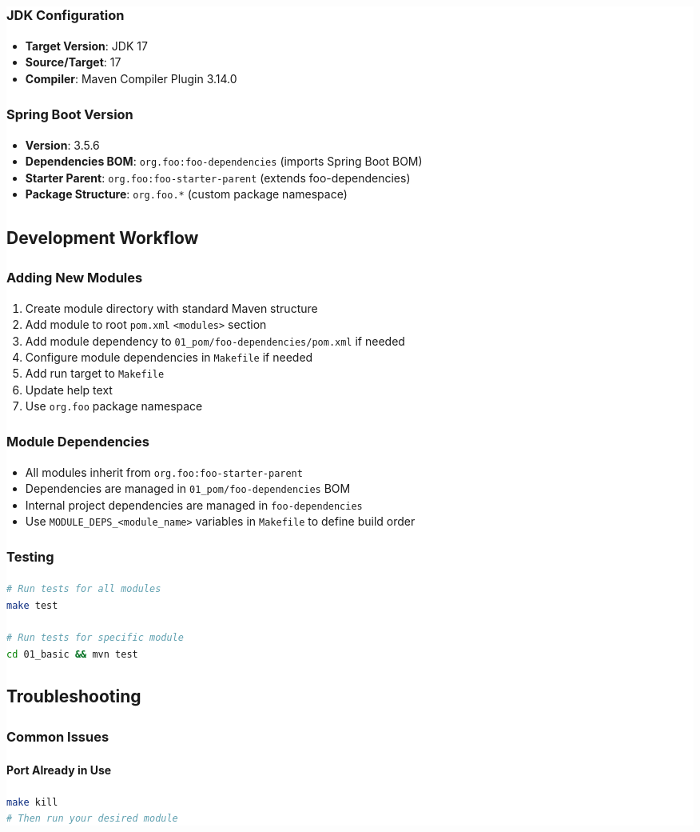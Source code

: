 ### JDK Configuration

- **Target Version**: JDK 17
- **Source/Target**: 17
- **Compiler**: Maven Compiler Plugin 3.14.0

### Spring Boot Version

- **Version**: 3.5.6
- **Dependencies BOM**: `org.foo:foo-dependencies` (imports Spring Boot BOM)
- **Starter Parent**: `org.foo:foo-starter-parent` (extends foo-dependencies)
- **Package Structure**: `org.foo.*` (custom package namespace)

## Development Workflow

### Adding New Modules

1. Create module directory with standard Maven structure
2. Add module to root `pom.xml` `<modules>` section
3. Add module dependency to `01_pom/foo-dependencies/pom.xml` if needed
4. Configure module dependencies in `Makefile` if needed
5. Add run target to `Makefile`
6. Update help text
7. Use `org.foo` package namespace

### Module Dependencies

- All modules inherit from `org.foo:foo-starter-parent`
- Dependencies are managed in `01_pom/foo-dependencies` BOM
- Internal project dependencies are managed in `foo-dependencies`
- Use `MODULE_DEPS_<module_name>` variables in `Makefile` to define build order

### Testing

```bash
# Run tests for all modules
make test

# Run tests for specific module
cd 01_basic && mvn test
```

## Troubleshooting

### Common Issues

#### Port Already in Use

```bash
make kill
# Then run your desired module
```

